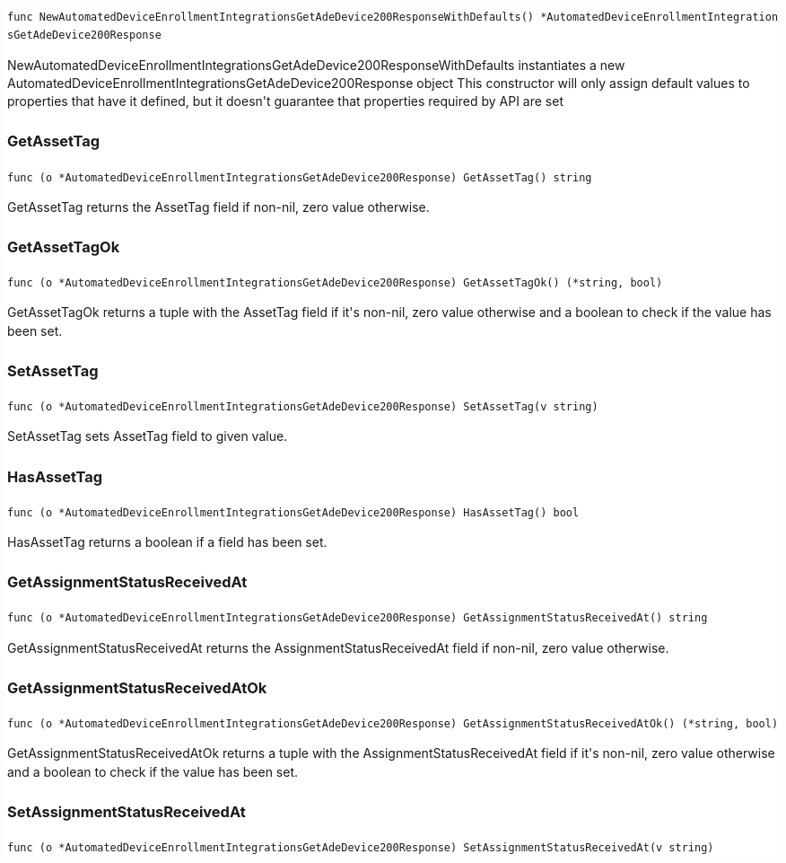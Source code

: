 `func NewAutomatedDeviceEnrollmentIntegrationsGetAdeDevice200ResponseWithDefaults() *AutomatedDeviceEnrollmentIntegrationsGetAdeDevice200Response`

NewAutomatedDeviceEnrollmentIntegrationsGetAdeDevice200ResponseWithDefaults instantiates a new AutomatedDeviceEnrollmentIntegrationsGetAdeDevice200Response object
This constructor will only assign default values to properties that have it defined,
but it doesn't guarantee that properties required by API are set

### GetAssetTag

`func (o *AutomatedDeviceEnrollmentIntegrationsGetAdeDevice200Response) GetAssetTag() string`

GetAssetTag returns the AssetTag field if non-nil, zero value otherwise.

### GetAssetTagOk

`func (o *AutomatedDeviceEnrollmentIntegrationsGetAdeDevice200Response) GetAssetTagOk() (*string, bool)`

GetAssetTagOk returns a tuple with the AssetTag field if it's non-nil, zero value otherwise
and a boolean to check if the value has been set.

### SetAssetTag

`func (o *AutomatedDeviceEnrollmentIntegrationsGetAdeDevice200Response) SetAssetTag(v string)`

SetAssetTag sets AssetTag field to given value.

### HasAssetTag

`func (o *AutomatedDeviceEnrollmentIntegrationsGetAdeDevice200Response) HasAssetTag() bool`

HasAssetTag returns a boolean if a field has been set.

### GetAssignmentStatusReceivedAt

`func (o *AutomatedDeviceEnrollmentIntegrationsGetAdeDevice200Response) GetAssignmentStatusReceivedAt() string`

GetAssignmentStatusReceivedAt returns the AssignmentStatusReceivedAt field if non-nil, zero value otherwise.

### GetAssignmentStatusReceivedAtOk

`func (o *AutomatedDeviceEnrollmentIntegrationsGetAdeDevice200Response) GetAssignmentStatusReceivedAtOk() (*string, bool)`

GetAssignmentStatusReceivedAtOk returns a tuple with the AssignmentStatusReceivedAt field if it's non-nil, zero value otherwise
and a boolean to check if the value has been set.

### SetAssignmentStatusReceivedAt

`func (o *AutomatedDeviceEnrollmentIntegrationsGetAdeDevice200Response) SetAssignmentStatusReceivedAt(v string)`
